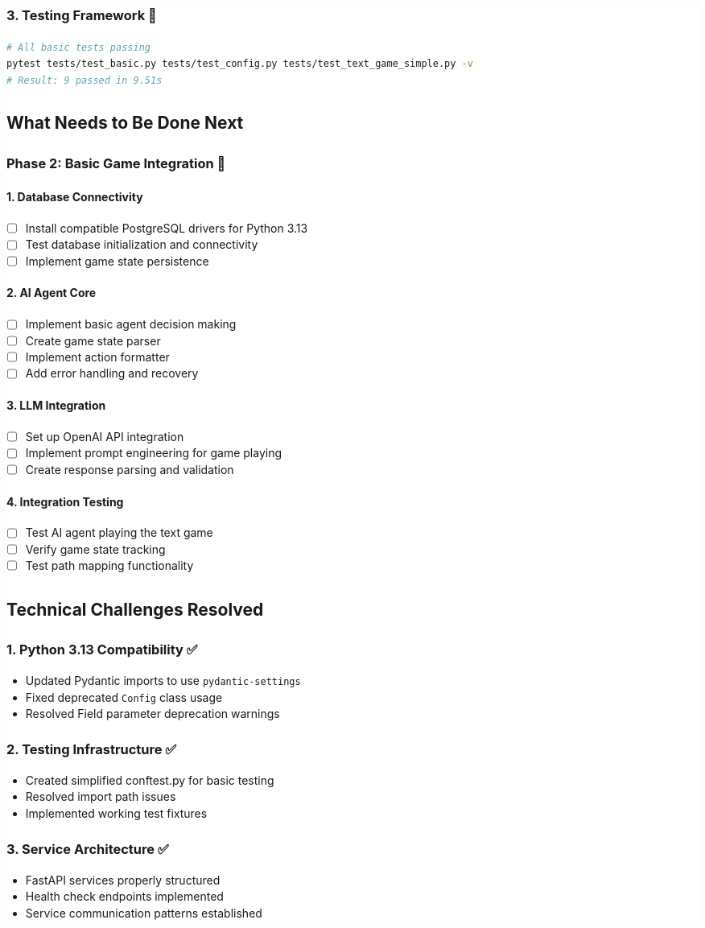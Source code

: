 ### 3. Testing Framework 🧪
```bash
# All basic tests passing
pytest tests/test_basic.py tests/test_config.py tests/test_text_game_simple.py -v
# Result: 9 passed in 9.51s
```

## What Needs to Be Done Next

### Phase 2: Basic Game Integration 🚧

#### 1. Database Connectivity
- [ ] Install compatible PostgreSQL drivers for Python 3.13
- [ ] Test database initialization and connectivity
- [ ] Implement game state persistence

#### 2. AI Agent Core
- [ ] Implement basic agent decision making
- [ ] Create game state parser
- [ ] Implement action formatter
- [ ] Add error handling and recovery

#### 3. LLM Integration
- [ ] Set up OpenAI API integration
- [ ] Implement prompt engineering for game playing
- [ ] Create response parsing and validation

#### 4. Integration Testing
- [ ] Test AI agent playing the text game
- [ ] Verify game state tracking
- [ ] Test path mapping functionality

## Technical Challenges Resolved

### 1. Python 3.13 Compatibility ✅
- Updated Pydantic imports to use `pydantic-settings`
- Fixed deprecated `Config` class usage
- Resolved Field parameter deprecation warnings

### 2. Testing Infrastructure ✅
- Created simplified conftest.py for basic testing
- Resolved import path issues
- Implemented working test fixtures

### 3. Service Architecture ✅
- FastAPI services properly structured
- Health check endpoints implemented
- Service communication patterns established
